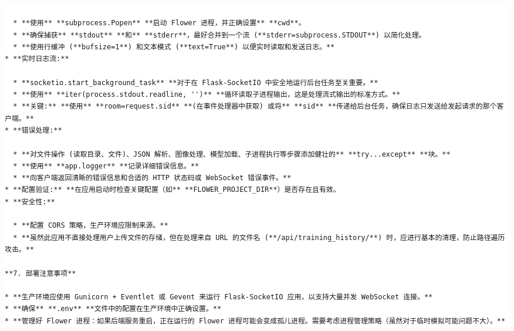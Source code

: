 ```

  * **使用** **subprocess.Popen** **启动 Flower 进程，并正确设置** **cwd**。
  * **确保捕获** **stdout** **和** **stderr**，最好合并到一个流 (**stderr=subprocess.STDOUT**) 以简化处理。
  * **使用行缓冲 (**bufsize=1**) 和文本模式 (**text=True**) 以便实时读取和发送日志。**
* **实时日志流:**

  * **socketio.start_background_task** **对于在 Flask-SocketIO 中安全地运行后台任务至关重要。**
  * **使用** **iter(process.stdout.readline, '')** **循环读取子进程输出，这是处理流式输出的标准方式。**
  * **关键:** **使用** **room=request.sid** **(在事件处理器中获取) 或将** **sid** **传递给后台任务，确保日志只发送给发起请求的那个客户端。**
* **错误处理:**

  * **对文件操作 (读取目录、文件)、JSON 解析、图像处理、模型加载、子进程执行等步骤添加健壮的** **try...except** **块。**
  * **使用** **app.logger** **记录详细错误信息。**
  * **向客户端返回清晰的错误信息和合适的 HTTP 状态码或 WebSocket 错误事件。**
* **配置验证:** **在应用启动时检查关键配置（如** **FLOWER_PROJECT_DIR**）是否存在且有效。
* **安全性:**

  * **配置 CORS 策略，生产环境应限制来源。**
  * **虽然此应用不直接处理用户上传文件的存储，但在处理来自 URL 的文件名 (**/api/training_history/**) 时，应进行基本的清理，防止路径遍历攻击。**

**7. 部署注意事项**

* **生产环境应使用 Gunicorn + Eventlet 或 Gevent 来运行 Flask-SocketIO 应用，以支持大量并发 WebSocket 连接。**
* **确保** **.env** **文件中的配置在生产环境中正确设置。**
* **管理好 Flower 进程：如果后端服务重启，正在运行的 Flower 进程可能会变成孤儿进程。需要考虑进程管理策略（虽然对于临时模拟可能问题不大）。**
